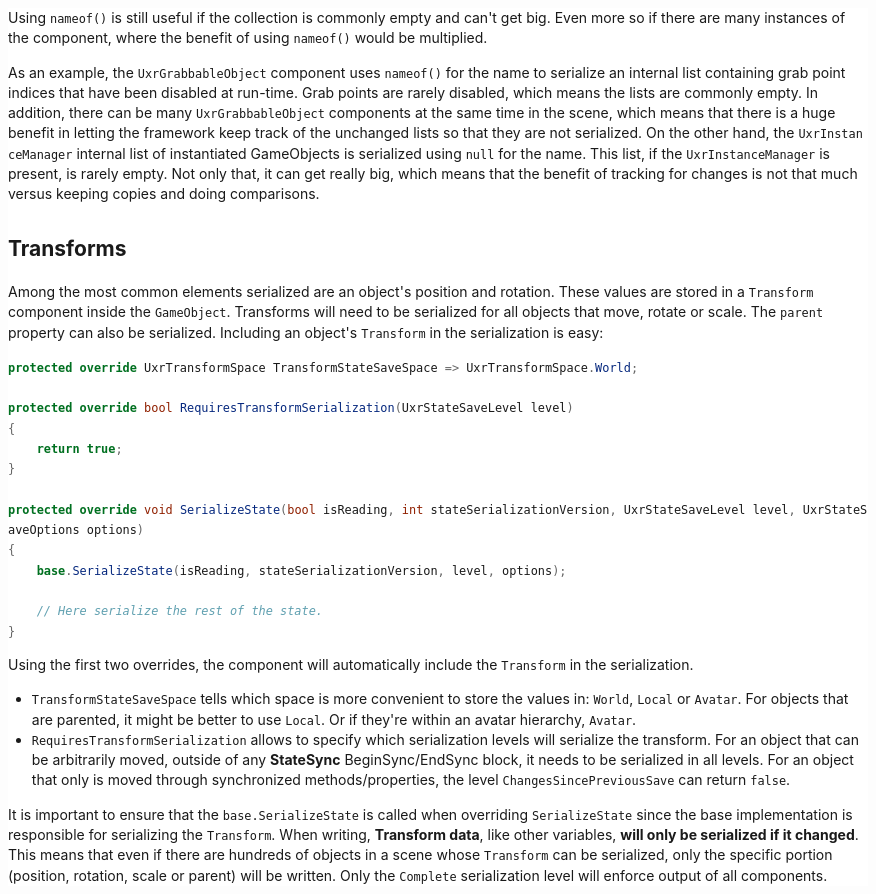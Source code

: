 Using `nameof()` is still useful if the collection is commonly empty and can't get big. Even more so if there are many instances of the component, where the benefit of using `nameof()` would be multiplied.

As an example, the `UxrGrabbableObject` component uses `nameof()` for the name to serialize an internal list containing grab point indices that have been disabled at run-time. Grab points are rarely disabled, which means the lists are commonly empty. In addition, there can be many `UxrGrabbableObject` components at the same time in the scene, which means that there is a huge benefit in letting the framework keep track of the unchanged lists so that they are not serialized.
On the other hand, the `UxrInstanceManager` internal list of instantiated GameObjects is serialized using `null` for the name. This list, if the `UxrInstanceManager` is present, is rarely empty. Not only that, it can get really big, which means that the benefit of tracking for changes is not that much versus keeping copies and doing comparisons.

## Transforms

Among the most common elements serialized are an object's position and rotation. These values are stored in a `Transform` component inside the `GameObject`.
Transforms will need to be serialized for all objects that move, rotate or scale. The `parent` property can also be serialized.
Including an object's `Transform` in the serialization is easy:

```c#
protected override UxrTransformSpace TransformStateSaveSpace => UxrTransformSpace.World;
  
protected override bool RequiresTransformSerialization(UxrStateSaveLevel level)  
{  
    return true;
}

protected override void SerializeState(bool isReading, int stateSerializationVersion, UxrStateSaveLevel level, UxrStateSaveOptions options)
{
	base.SerializeState(isReading, stateSerializationVersion, level, options);

	// Here serialize the rest of the state.
}
```

Using the first two overrides, the component will automatically include the `Transform` in the serialization.

- `TransformStateSaveSpace` tells which space is more convenient to store the values in: `World`, `Local` or `Avatar`. For objects that are parented, it might be better to use `Local`. Or if they're within an avatar hierarchy, `Avatar`.
- `RequiresTransformSerialization` allows to specify which serialization levels will serialize the transform. For an object that can be arbitrarily moved, outside of any **StateSync** BeginSync/EndSync block, it needs to be serialized in all levels. For an object that only is moved through synchronized methods/properties, the level `ChangesSincePreviousSave` can return `false`. 

It is important to ensure that the `base.SerializeState` is called when overriding `SerializeState` since the base implementation is responsible for serializing the `Transform`.
When writing, **Transform data**, like other variables, **will only be serialized if it changed**. This means that even if there are hundreds of objects in a scene whose `Transform` can be serialized, only the specific portion (position, rotation, scale or parent) will be written. Only the `Complete` serialization level will enforce output of all components.
